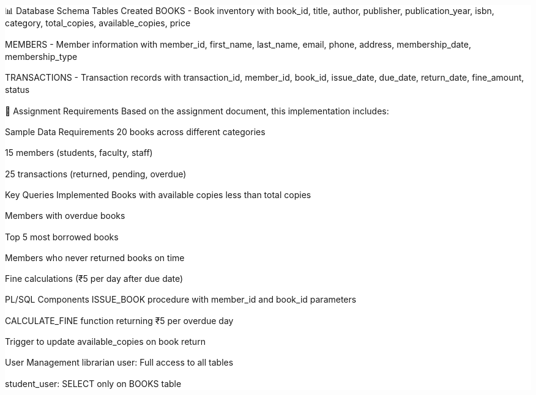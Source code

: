 📊 Database Schema
Tables Created
BOOKS - Book inventory with book_id, title, author, publisher, publication_year, isbn, category, total_copies, available_copies, price

MEMBERS - Member information with member_id, first_name, last_name, email, phone, address, membership_date, membership_type

TRANSACTIONS - Transaction records with transaction_id, member_id, book_id, issue_date, due_date, return_date, fine_amount, status

📝 Assignment Requirements
Based on the assignment document, this implementation includes:

Sample Data Requirements
20 books across different categories

15 members (students, faculty, staff)

25 transactions (returned, pending, overdue)

Key Queries Implemented
Books with available copies less than total copies

Members with overdue books

Top 5 most borrowed books

Members who never returned books on time

Fine calculations (₹5 per day after due date)

PL/SQL Components
ISSUE_BOOK procedure with member_id and book_id parameters

CALCULATE_FINE function returning ₹5 per overdue day

Trigger to update available_copies on book return

User Management
librarian user: Full access to all tables

student_user: SELECT only on BOOKS table
